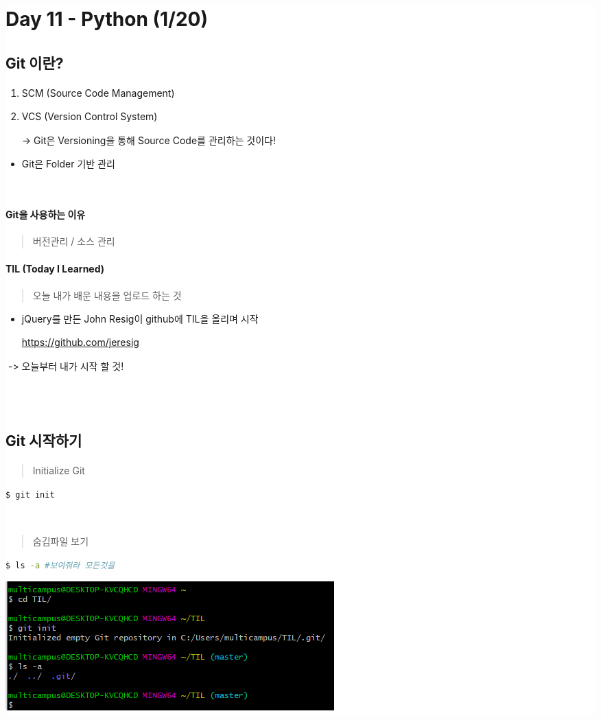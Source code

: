# Day 11 - Python (1/20)



## Git 이란?

1. SCM (Source Code Management)

2. VCS (Version Control System)

   ->  Git은 Versioning을 통해 Source Code를 관리하는 것이다!



- Git은 Folder 기반 관리

<br/>

#### Git을 사용하는 이유

> 버전관리 / 소스 관리



#### TIL (Today I Learned)

>  오늘 내가 배운 내용을 업로드 하는 것



- jQuery를 만든 John Resig이 github에 TIL을 올리며 시작

  https://github.com/jeresig

​         -> 오늘부터 내가 시작 할 것!

<br/><br/>

## Git 시작하기



> Initialize Git

```bash
$ git init
```


<br/>

> 숨김파일 보기

```bash
$ ls -a #보여줘라 모든것을
```



![image-20200120092646291](images/image-20200120092646291.png)
